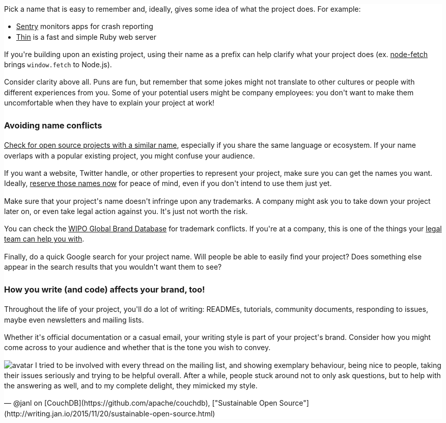 Pick a name that is easy to remember and, ideally, gives some idea of what the project does. For example:

* [Sentry](https://github.com/getsentry/sentry) monitors apps for crash reporting
* [Thin](https://github.com/macournoyer/thin) is a fast and simple Ruby web server

If you're building upon an existing project, using their name as a prefix can help clarify what your project does (ex. [node-fetch](https://github.com/bitinn/node-fetch) brings `window.fetch` to Node.js).

Consider clarity above all. Puns are fun, but remember that some jokes might not translate to other cultures or people with different experiences from you. Some of your potential users might be company employees: you don't want to make them uncomfortable when they have to explain your project at work!

### Avoiding name conflicts

[Check for open source projects with a similar name](http://ivantomic.com/projects/ospnc/), especially if you share the same language or ecosystem. If your name overlaps with a popular existing project, you might confuse your audience.

If you want a website, Twitter handle, or other properties to represent your project, make sure you can get the names you want. Ideally, [reserve those names now](https://instantdomainsearch.com/) for peace of mind, even if you don't intend to use them just yet.

Make sure that your project's name doesn't infringe upon any trademarks. A company might ask you to take down your project later on, or even take legal action against you. It's just not worth the risk.

You can check the [WIPO Global Brand Database](http://www.wipo.int/branddb/en/) for trademark conflicts. If you're at a company, this is one of the things your [legal team can help you with](../legal/).

Finally, do a quick Google search for your project name. Will people be able to easily find your project? Does something else appear in the search results that you wouldn't want them to see?

### How you write (and code) affects your brand, too!

Throughout the life of your project, you'll do a lot of writing: READMEs, tutorials, community documents, responding to issues, maybe even newsletters and mailing lists.

Whether it's official documentation or a casual email, your writing style is part of your project's brand. Consider how you might come across to your audience and whether that is the tone you wish to convey.

<aside markdown="1" class="pquote">
  <img src="https://avatars0.githubusercontent.com/u/11321?v=3&s=460" class="pquote-avatar" alt="avatar">
  I tried to be involved with every thread on the mailing list, and showing exemplary behaviour, being nice to people, taking their issues seriously and trying to be helpful overall. After a while, people stuck around not to only ask questions, but to help with the answering as well, and to my complete delight, they mimicked my style.
  <p markdown="1" class="pquote-credit">
— @janl on [CouchDB](https://github.com/apache/couchdb), ["Sustainable Open Source"](http://writing.jan.io/2015/11/20/sustainable-open-source.html)
  </p>
</aside>
